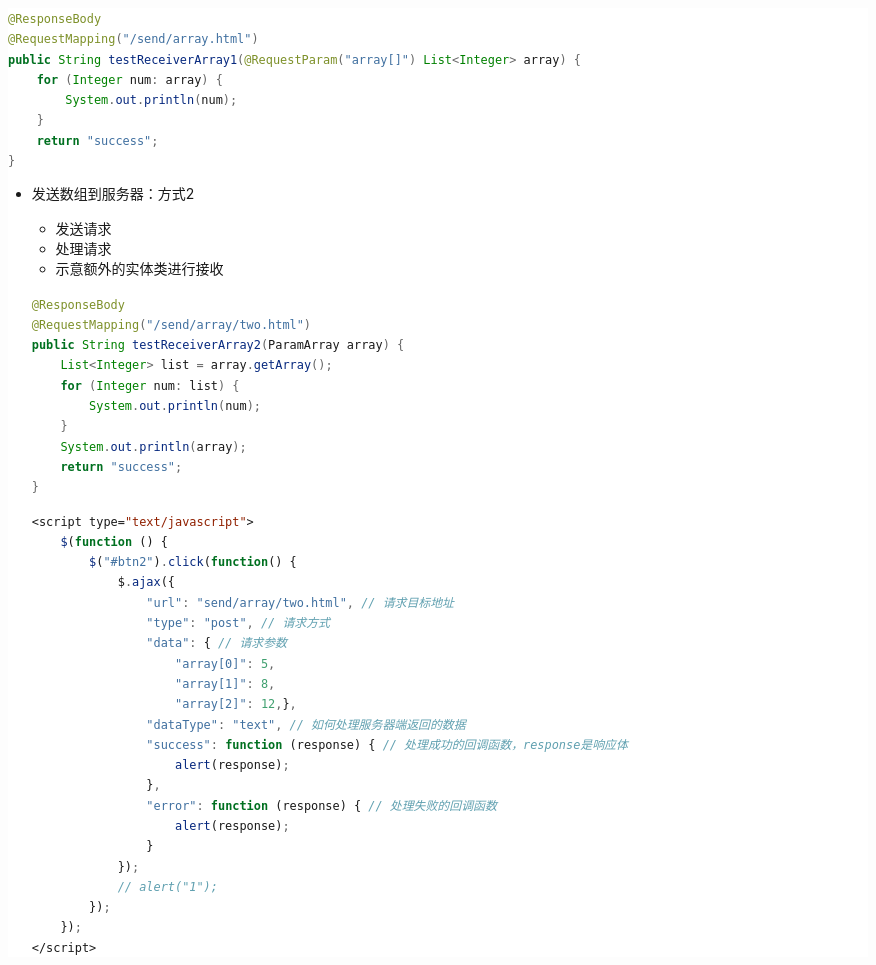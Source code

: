 ```java
@ResponseBody
@RequestMapping("/send/array.html")
public String testReceiverArray1(@RequestParam("array[]") List<Integer> array) {
    for (Integer num: array) {
        System.out.println(num);
    }
    return "success";
}
```

- 发送数组到服务器：方式2

  - 发送请求
  - 处理请求
  - 示意额外的实体类进行接收

  ```java
  @ResponseBody
  @RequestMapping("/send/array/two.html")
  public String testReceiverArray2(ParamArray array) {
      List<Integer> list = array.getArray();
      for (Integer num: list) {
          System.out.println(num);
      }
      System.out.println(array);
      return "success";
  }
  ```

  ```jsp
  <script type="text/javascript">
      $(function () {
          $("#btn2").click(function() {
              $.ajax({
                  "url": "send/array/two.html", // 请求目标地址
                  "type": "post", // 请求方式
                  "data": { // 请求参数
                      "array[0]": 5,
                      "array[1]": 8,
                      "array[2]": 12,},
                  "dataType": "text", // 如何处理服务器端返回的数据
                  "success": function (response) { // 处理成功的回调函数，response是响应体
                      alert(response);
                  },
                  "error": function (response) { // 处理失败的回调函数
                      alert(response);
                  }
              });
              // alert("1");
          });
      });
  </script>
  ```
